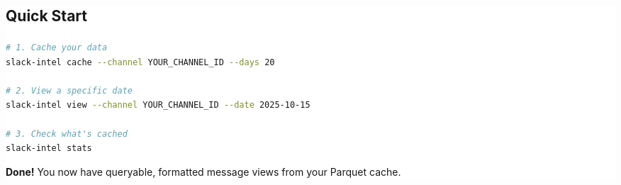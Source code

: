 ## Quick Start

```bash
# 1. Cache your data
slack-intel cache --channel YOUR_CHANNEL_ID --days 20

# 2. View a specific date
slack-intel view --channel YOUR_CHANNEL_ID --date 2025-10-15

# 3. Check what's cached
slack-intel stats
```

**Done!** You now have queryable, formatted message views from your Parquet cache.
